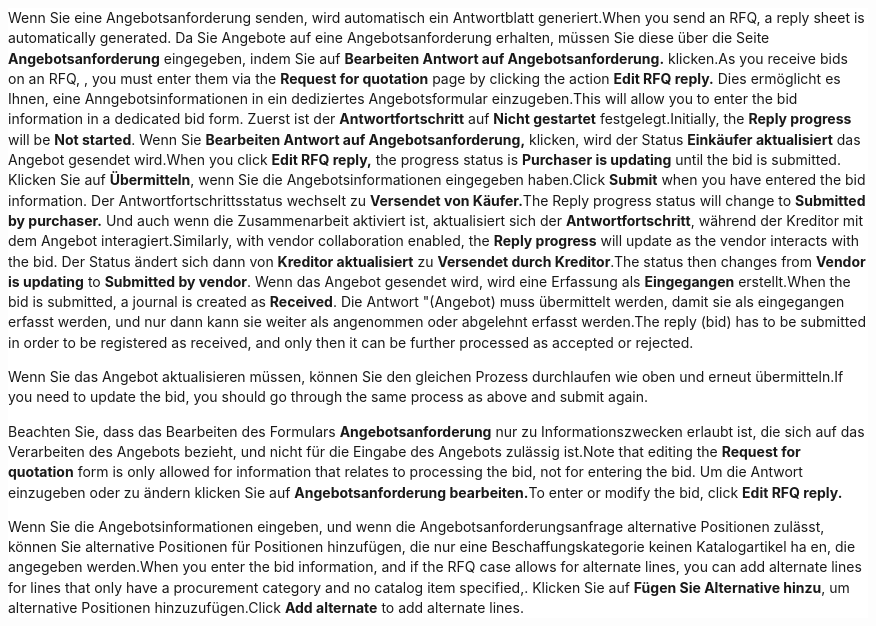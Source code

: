 <span data-ttu-id="24a4f-249">Wenn Sie eine Angebotsanforderung senden, wird automatisch ein Antwortblatt generiert.</span><span class="sxs-lookup"><span data-stu-id="24a4f-249">When you send an RFQ, a reply sheet is automatically generated.</span></span> <span data-ttu-id="24a4f-250">Da Sie Angebote auf eine Angebotsanforderung erhalten, müssen Sie diese über die Seite **Angebotsanforderung** eingegeben, indem Sie auf **Bearbeiten Antwort auf Angebotsanforderung.** klicken.</span><span class="sxs-lookup"><span data-stu-id="24a4f-250">As you receive bids on an RFQ, , you must enter them via the **Request for quotation** page by clicking the action **Edit RFQ reply.**</span></span> <span data-ttu-id="24a4f-251">Dies ermöglicht es Ihnen, eine Anngebotsinformationen in ein dediziertes Angebotsformular einzugeben.</span><span class="sxs-lookup"><span data-stu-id="24a4f-251">This will allow you to enter the bid information in a dedicated bid form.</span></span> <span data-ttu-id="24a4f-252">Zuerst ist der **Antwortfortschritt** auf **Nicht gestartet** festgelegt.</span><span class="sxs-lookup"><span data-stu-id="24a4f-252">Initially, the **Reply progress** will be **Not started**.</span></span> <span data-ttu-id="24a4f-253">Wenn Sie **Bearbeiten Antwort auf Angebotsanforderung,** klicken, wird der Status **Einkäufer aktualisiert** das Angebot gesendet wird.</span><span class="sxs-lookup"><span data-stu-id="24a4f-253">When you click **Edit RFQ reply,** the progress status is **Purchaser is updating** until the bid is submitted.</span></span> <span data-ttu-id="24a4f-254">Klicken Sie auf **Übermitteln**, wenn Sie die Angebotsinformationen eingegeben haben.</span><span class="sxs-lookup"><span data-stu-id="24a4f-254">Click **Submit** when you have entered the bid information.</span></span> <span data-ttu-id="24a4f-255">Der Antwortfortschrittsstatus wechselt zu **Versendet von Käufer.**</span><span class="sxs-lookup"><span data-stu-id="24a4f-255">The Reply progress status will change to **Submitted by purchaser.**</span></span> <span data-ttu-id="24a4f-256">Und auch wenn die Zusammenarbeit aktiviert ist, aktualisiert sich der  **Antwortfortschritt**, während der Kreditor mit dem Angebot interagiert.</span><span class="sxs-lookup"><span data-stu-id="24a4f-256">Similarly, with vendor collaboration enabled, the **Reply progress** will update as the vendor interacts with the bid.</span></span> <span data-ttu-id="24a4f-257">Der Status ändert sich dann von **Kreditor aktualisiert** zu **Versendet durch Kreditor**.</span><span class="sxs-lookup"><span data-stu-id="24a4f-257">The status then changes from **Vendor is updating** to **Submitted by vendor**.</span></span> <span data-ttu-id="24a4f-258">Wenn das Angebot gesendet wird, wird eine Erfassung als **Eingegangen** erstellt.</span><span class="sxs-lookup"><span data-stu-id="24a4f-258">When the bid is submitted, a journal is created as **Received**.</span></span> <span data-ttu-id="24a4f-259">Die Antwort "(Angebot) muss übermittelt werden, damit sie als eingegangen erfasst werden, und nur dann kann sie weiter als angenommen oder abgelehnt erfasst werden.</span><span class="sxs-lookup"><span data-stu-id="24a4f-259">The reply (bid) has to be submitted in order to be registered as received, and only then it can be further processed as accepted or rejected.</span></span>

<span data-ttu-id="24a4f-260">Wenn Sie das Angebot aktualisieren müssen, können Sie den gleichen Prozess durchlaufen wie oben und  erneut übermitteln.</span><span class="sxs-lookup"><span data-stu-id="24a4f-260">If you need to update the bid, you should go through the same process as above and submit again.</span></span>

<span data-ttu-id="24a4f-261">Beachten Sie, dass das Bearbeiten des Formulars **Angebotsanforderung** nur zu Informationszwecken erlaubt ist, die sich auf das Verarbeiten des Angebots bezieht, und nicht für die Eingabe des Angebots zulässig ist.</span><span class="sxs-lookup"><span data-stu-id="24a4f-261">Note that editing the **Request for quotation** form is only allowed for information that relates to processing the bid, not for entering the bid.</span></span> <span data-ttu-id="24a4f-262">Um die Antwort einzugeben oder zu ändern klicken Sie auf **Angebotsanforderung bearbeiten.**</span><span class="sxs-lookup"><span data-stu-id="24a4f-262">To enter or modify the bid, click **Edit RFQ reply.**</span></span>

<span data-ttu-id="24a4f-263">Wenn Sie die Angebotsinformationen eingeben, und wenn die Angebotsanforderungsanfrage alternative Positionen zulässt, können Sie alternative Positionen für Positionen hinzufügen, die nur eine Beschaffungskategorie keinen Katalogartikel ha en, die angegeben werden.</span><span class="sxs-lookup"><span data-stu-id="24a4f-263">When you enter the bid information, and if the RFQ case allows for alternate lines, you can add alternate lines for lines that only have a procurement category and no catalog item specified,.</span></span> <span data-ttu-id="24a4f-264">Klicken Sie auf **Fügen Sie Alternative hinzu**, um alternative Positionen hinzuzufügen.</span><span class="sxs-lookup"><span data-stu-id="24a4f-264">Click **Add alternate** to add alternate lines.</span></span>
